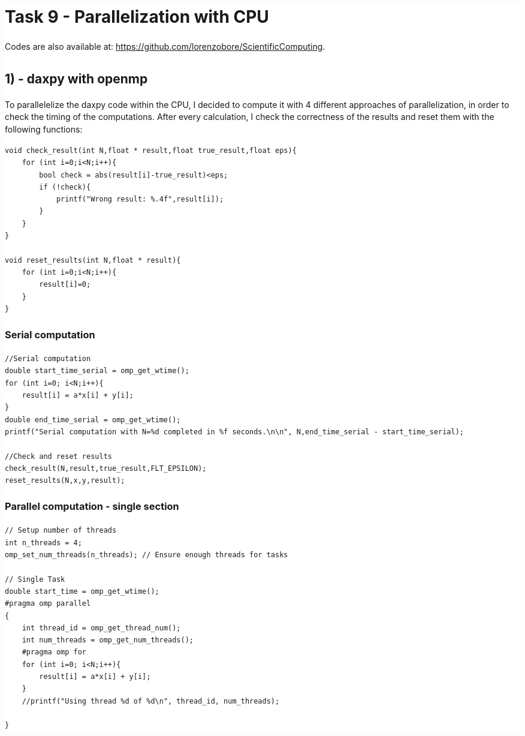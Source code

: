 # Task 9 - Parallelization with CPU

Codes are also available at: https://github.com/lorenzobore/ScientificComputing.


## 1) - daxpy with openmp

To parallelelize the daxpy code within the CPU, I decided to compute it with 4 different approaches of parallelization, in order to check the timing of the computations. After every calculation, I check the correctness of the results and reset them with the following functions:

```
void check_result(int N,float * result,float true_result,float eps){
    for (int i=0;i<N;i++){
        bool check = abs(result[i]-true_result)<eps;
        if (!check){
            printf("Wrong result: %.4f",result[i]);
        }
    }
}

void reset_results(int N,float * result){
    for (int i=0;i<N;i++){
        result[i]=0;
    }
}
```

### Serial computation

```
//Serial computation
double start_time_serial = omp_get_wtime();
for (int i=0; i<N;i++){
    result[i] = a*x[i] + y[i];
}
double end_time_serial = omp_get_wtime();
printf("Serial computation with N=%d completed in %f seconds.\n\n", N,end_time_serial - start_time_serial);

//Check and reset results
check_result(N,result,true_result,FLT_EPSILON);
reset_results(N,x,y,result);
```

### Parallel computation - single section
```
// Setup number of threads
int n_threads = 4;
omp_set_num_threads(n_threads); // Ensure enough threads for tasks

// Single Task
double start_time = omp_get_wtime();
#pragma omp parallel
{
    int thread_id = omp_get_thread_num();
    int num_threads = omp_get_num_threads();
    #pragma omp for
    for (int i=0; i<N;i++){
        result[i] = a*x[i] + y[i];
    }
    //printf("Using thread %d of %d\n", thread_id, num_threads);
    
} 
```